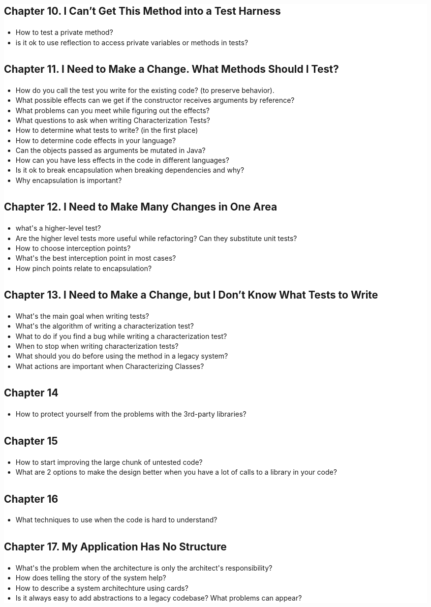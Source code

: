 ## Chapter 10. I Can’t Get This Method into a Test Harness
- How to test a private method?
- is it ok to use reflection to access private variables or methods in tests?

## Chapter 11. I Need to Make a Change. What Methods Should I Test?
- How do you call the test you write for the existing code? (to preserve behavior).
- What possible effects can we get if the constructor receives arguments by reference?
- What problems can you meet while figuring out the effects?
- What questions to ask when writing Characterization Tests?
- How to determine what tests to write? (in the first place)
- How to determine code effects in your language?
- Can the objects passed as arguments be mutated in Java?
- How can you have less effects in the code in different languages?
- Is it ok to break encapsulation when breaking dependencies and why?
- Why encapsulation is important?

## Chapter 12. I Need to Make Many Changes in One Area
- what's a higher-level test?
- Are the higher level tests more useful while refactoring?
  Can they substitute unit tests?
- How to choose interception points?
- What's the best interception point in most cases?
- How pinch points relate to encapsulation?

## Chapter 13. I Need to Make a Change, but I Don’t Know What Tests to Write
- What's the main goal when writing tests?
- What's the algorithm of writing a characterization test?
- What to do if you find a bug while writing a characterization test?
- When to stop when writing characterization tests?
- What should you do before using the method in a legacy system?
- What actions are important when Characterizing Classes?

## Chapter 14
- How to protect yourself from the problems with the 3rd-party libraries?

## Chapter 15
- How to start improving the large chunk of untested code?
- What are 2 options to make the design better when you have a lot of calls to a library in your code?

## Chapter 16
- What techniques to use when the code is hard to understand?

## Chapter 17. My Application Has No Structure
- What's the problem when the architecture is only the architect's responsibility?
- How does telling the story of the system help?
- How to describe a system architechture using cards?
- Is it always easy to add abstractions to a legacy codebase? What problems can appear?
